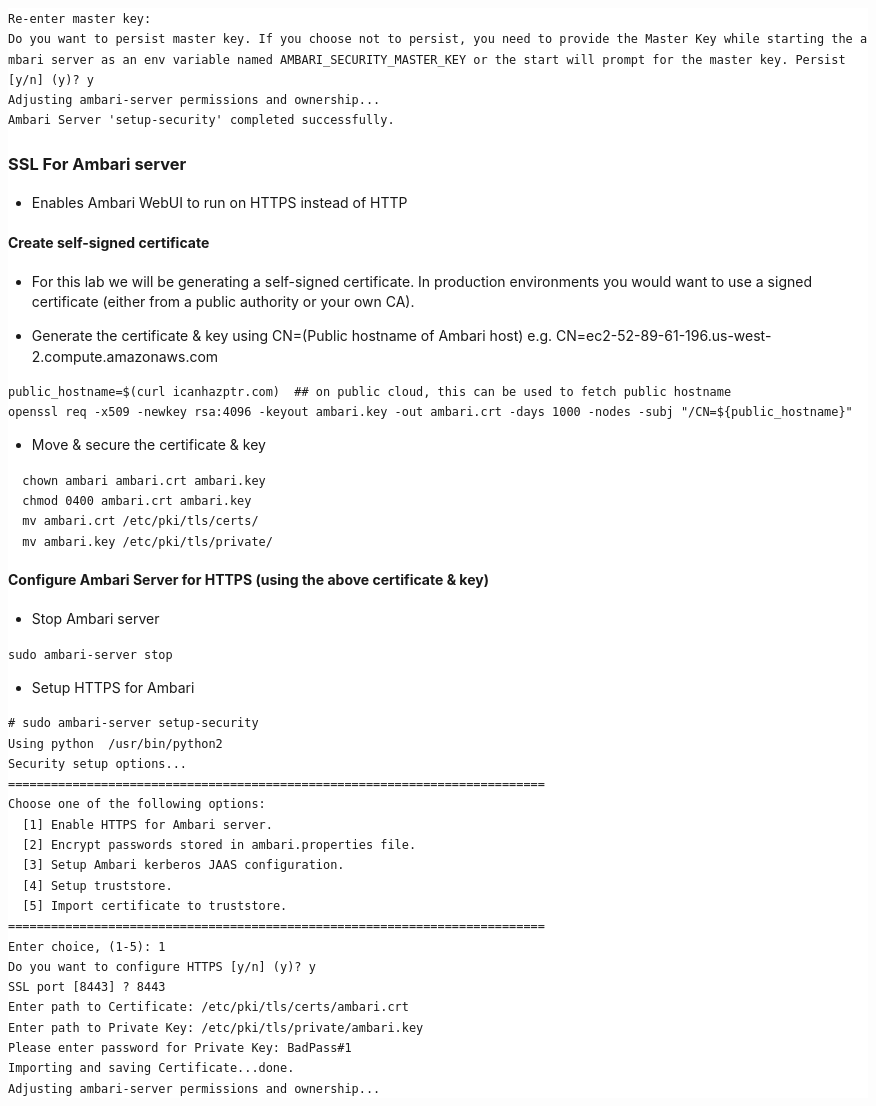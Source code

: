 ```
Re-enter master key:
Do you want to persist master key. If you choose not to persist, you need to provide the Master Key while starting the ambari server as an env variable named AMBARI_SECURITY_MASTER_KEY or the start will prompt for the master key. Persist [y/n] (y)? y
Adjusting ambari-server permissions and ownership...
Ambari Server 'setup-security' completed successfully.
```

### SSL For Ambari server

- Enables Ambari WebUI to run on HTTPS instead of HTTP

#### Create self-signed certificate

- For this lab we will be generating a self-signed certificate. In production environments you would want to use a signed certificate (either from a public authority or your own CA).

- Generate the certificate & key using CN=(Public hostname of Ambari host) e.g. CN=ec2-52-89-61-196.us-west-2.compute.amazonaws.com
```
public_hostname=$(curl icanhazptr.com)  ## on public cloud, this can be used to fetch public hostname
openssl req -x509 -newkey rsa:4096 -keyout ambari.key -out ambari.crt -days 1000 -nodes -subj "/CN=${public_hostname}"
```

- Move & secure the certificate & key
```
  chown ambari ambari.crt ambari.key
  chmod 0400 ambari.crt ambari.key
  mv ambari.crt /etc/pki/tls/certs/
  mv ambari.key /etc/pki/tls/private/
```

#### Configure Ambari Server for HTTPS (using the above certificate & key)

- Stop Ambari server
```
sudo ambari-server stop
```

- Setup HTTPS for Ambari 
```
# sudo ambari-server setup-security
Using python  /usr/bin/python2
Security setup options...
===========================================================================
Choose one of the following options:
  [1] Enable HTTPS for Ambari server.
  [2] Encrypt passwords stored in ambari.properties file.
  [3] Setup Ambari kerberos JAAS configuration.
  [4] Setup truststore.
  [5] Import certificate to truststore.
===========================================================================
Enter choice, (1-5): 1
Do you want to configure HTTPS [y/n] (y)? y
SSL port [8443] ? 8443
Enter path to Certificate: /etc/pki/tls/certs/ambari.crt
Enter path to Private Key: /etc/pki/tls/private/ambari.key
Please enter password for Private Key: BadPass#1
Importing and saving Certificate...done.
Adjusting ambari-server permissions and ownership...
```
